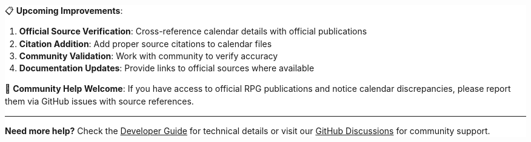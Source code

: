 📋 **Upcoming Improvements**:
1. **Official Source Verification**: Cross-reference calendar details with official publications
2. **Citation Addition**: Add proper source citations to calendar files
3. **Community Validation**: Work with community to verify accuracy
4. **Documentation Updates**: Provide links to official sources where available

🤝 **Community Help Welcome**: If you have access to official RPG publications and notice calendar discrepancies, please report them via GitHub issues with source references.

---

**Need more help?** Check the [Developer Guide](./DEVELOPER-GUIDE.md) for technical details or visit our [GitHub Discussions](https://github.com/your-username/seasons-and-stars/discussions) for community support.